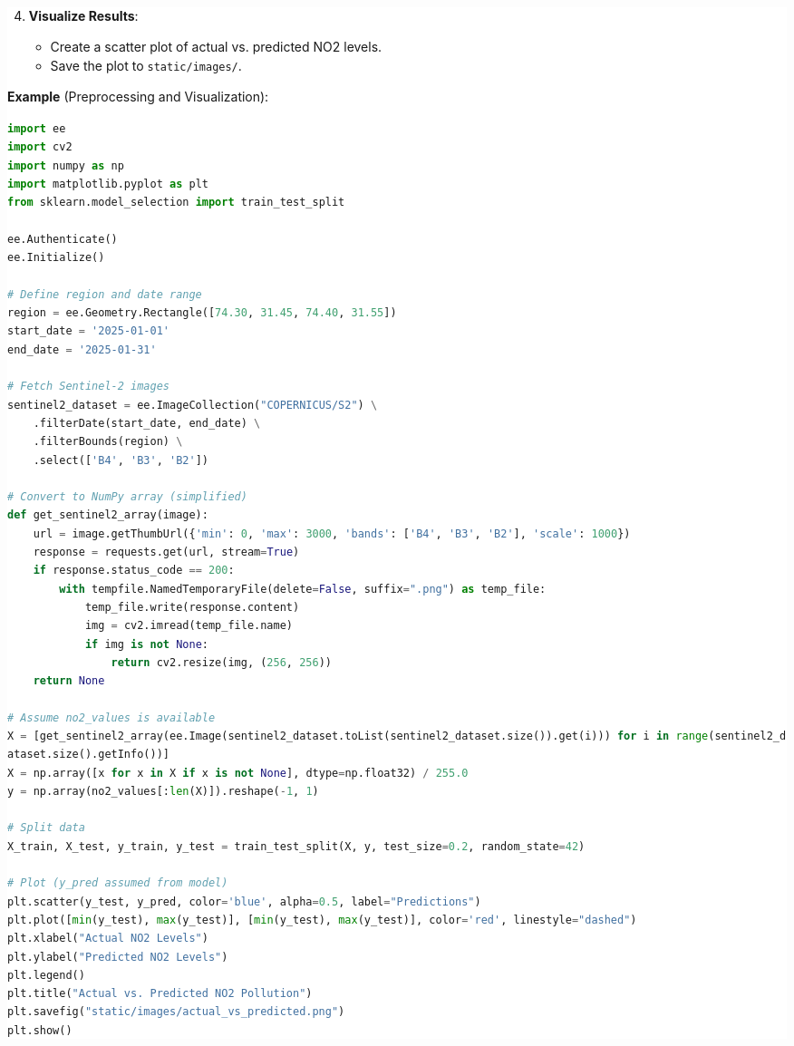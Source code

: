 4. **Visualize Results**:

   - Create a scatter plot of actual vs. predicted NO2 levels.
   - Save the plot to `static/images/`.

**Example** (Preprocessing and Visualization):

```python
import ee
import cv2
import numpy as np
import matplotlib.pyplot as plt
from sklearn.model_selection import train_test_split

ee.Authenticate()
ee.Initialize()

# Define region and date range
region = ee.Geometry.Rectangle([74.30, 31.45, 74.40, 31.55])
start_date = '2025-01-01'
end_date = '2025-01-31'

# Fetch Sentinel-2 images
sentinel2_dataset = ee.ImageCollection("COPERNICUS/S2") \
    .filterDate(start_date, end_date) \
    .filterBounds(region) \
    .select(['B4', 'B3', 'B2'])

# Convert to NumPy array (simplified)
def get_sentinel2_array(image):
    url = image.getThumbUrl({'min': 0, 'max': 3000, 'bands': ['B4', 'B3', 'B2'], 'scale': 1000})
    response = requests.get(url, stream=True)
    if response.status_code == 200:
        with tempfile.NamedTemporaryFile(delete=False, suffix=".png") as temp_file:
            temp_file.write(response.content)
            img = cv2.imread(temp_file.name)
            if img is not None:
                return cv2.resize(img, (256, 256))
    return None

# Assume no2_values is available
X = [get_sentinel2_array(ee.Image(sentinel2_dataset.toList(sentinel2_dataset.size()).get(i))) for i in range(sentinel2_dataset.size().getInfo())]
X = np.array([x for x in X if x is not None], dtype=np.float32) / 255.0
y = np.array(no2_values[:len(X)]).reshape(-1, 1)

# Split data
X_train, X_test, y_train, y_test = train_test_split(X, y, test_size=0.2, random_state=42)

# Plot (y_pred assumed from model)
plt.scatter(y_test, y_pred, color='blue', alpha=0.5, label="Predictions")
plt.plot([min(y_test), max(y_test)], [min(y_test), max(y_test)], color='red', linestyle="dashed")
plt.xlabel("Actual NO2 Levels")
plt.ylabel("Predicted NO2 Levels")
plt.legend()
plt.title("Actual vs. Predicted NO2 Pollution")
plt.savefig("static/images/actual_vs_predicted.png")
plt.show()
```
